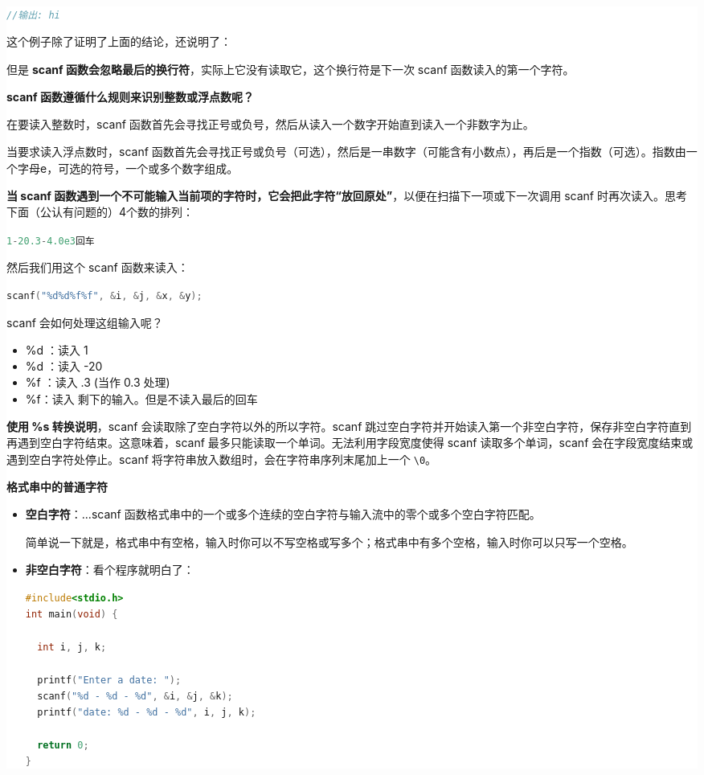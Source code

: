 ```c
//输出: hi
```

这个例子除了证明了上面的结论，还说明了：

但是 **scanf 函数会忽略最后的换行符**，实际上它没有读取它，这个换行符是下一次 scanf 函数读入的第一个字符。



**scanf 函数遵循什么规则来识别整数或浮点数呢？**

在要读入整数时，scanf 函数首先会寻找正号或负号，然后从读入一个数字开始直到读入一个非数字为止。

当要求读入浮点数时，scanf 函数首先会寻找正号或负号（可选），然后是一串数字（可能含有小数点），再后是一个指数（可选）。指数由一个字母e，可选的符号，一个或多个数字组成。

**当 scanf 函数遇到一个不可能输入当前项的字符时，它会把此字符“放回原处”**，以便在扫描下一项或下一次调用 scanf 时再次读入。思考下面（公认有问题的）4个数的排列：

```c
1-20.3-4.0e3回车
```

然后我们用这个 scanf 函数来读入：

```c
scanf("%d%d%f%f", &i, &j, &x, &y);
```

scanf 会如何处理这组输入呢？

- %d ：读入 1
- %d ：读入 -20
- %f ：读入 .3 (当作 0.3 处理)
- %f：读入 剩下的输入。但是不读入最后的回车



**使用 %s 转换说明**，scanf 会读取除了空白字符以外的所以字符。scanf 跳过空白字符并开始读入第一个非空白字符，保存非空白字符直到再遇到空白字符结束。这意味着，scanf 最多只能读取一个单词。无法利用字段宽度使得 scanf  读取多个单词，scanf 会在字段宽度结束或遇到空白字符处停止。scanf 将字符串放入数组时，会在字符串序列末尾加上一个 `\0`。



**格式串中的普通字符**

- **空白字符**：...scanf 函数格式串中的一个或多个连续的空白字符与输入流中的零个或多个空白字符匹配。

  简单说一下就是，格式串中有空格，输入时你可以不写空格或写多个；格式串中有多个空格，输入时你可以只写一个空格。

- **非空白字符**：看个程序就明白了：

  ```c
  #include<stdio.h>
  int main(void) {
  	
  	int i, j, k;
  	
  	printf("Enter a date: ");
  	scanf("%d - %d - %d", &i, &j, &k);
  	printf("date: %d - %d - %d", i, j, k);
  
  	return 0;
  }
  ```
